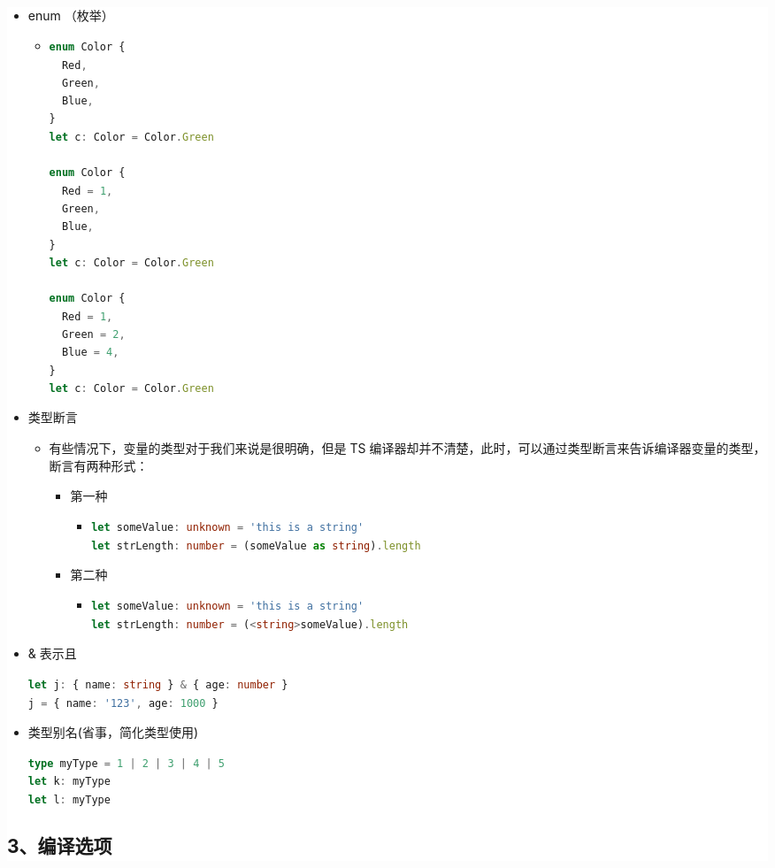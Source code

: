 - enum （枚举）

  - ```typescript
    enum Color {
      Red,
      Green,
      Blue,
    }
    let c: Color = Color.Green

    enum Color {
      Red = 1,
      Green,
      Blue,
    }
    let c: Color = Color.Green

    enum Color {
      Red = 1,
      Green = 2,
      Blue = 4,
    }
    let c: Color = Color.Green
    ```

- 类型断言

  - 有些情况下，变量的类型对于我们来说是很明确，但是 TS 编译器却并不清楚，此时，可以通过类型断言来告诉编译器变量的类型，断言有两种形式：

    - 第一种

      - ```typescript
        let someValue: unknown = 'this is a string'
        let strLength: number = (someValue as string).length
        ```

    - 第二种

      - ```typescript
        let someValue: unknown = 'this is a string'
        let strLength: number = (<string>someValue).length
        ```

- & 表示且
  ```typescript
  let j: { name: string } & { age: number }
  j = { name: '123', age: 1000 }
  ```
- 类型别名(省事，简化类型使用)
  ```typescript
  type myType = 1 | 2 | 3 | 4 | 5
  let k: myType
  let l: myType
  ```

## 3、编译选项
